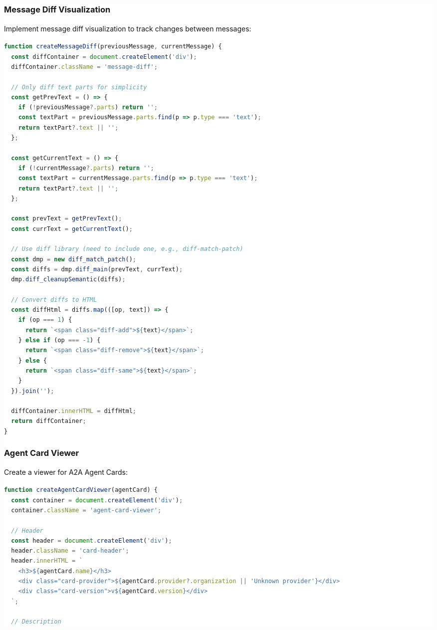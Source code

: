 ### Message Diff Visualization

Implement message diff visualization to track changes between messages:

```javascript
function createMessageDiff(previousMessage, currentMessage) {
  const diffContainer = document.createElement('div');
  diffContainer.className = 'message-diff';
  
  // Only diff text parts for simplicity
  const getPrevText = () => {
    if (!previousMessage?.parts) return '';
    const textPart = previousMessage.parts.find(p => p.type === 'text');
    return textPart?.text || '';
  };
  
  const getCurrentText = () => {
    if (!currentMessage?.parts) return '';
    const textPart = currentMessage.parts.find(p => p.type === 'text');
    return textPart?.text || '';
  };
  
  const prevText = getPrevText();
  const currText = getCurrentText();
  
  // Use diff library (need to include one, e.g., diff-match-patch)
  const dmp = new diff_match_patch();
  const diffs = dmp.diff_main(prevText, currText);
  dmp.diff_cleanupSemantic(diffs);
  
  // Convert diffs to HTML
  const diffHtml = diffs.map(([op, text]) => {
    if (op === 1) {
      return `<span class="diff-add">${text}</span>`;
    } else if (op === -1) {
      return `<span class="diff-remove">${text}</span>`;
    } else {
      return `<span class="diff-same">${text}</span>`;
    }
  }).join('');
  
  diffContainer.innerHTML = diffHtml;
  return diffContainer;
}
```

### Agent Card Viewer

Create a viewer for A2A Agent Cards:

```javascript
function createAgentCardViewer(agentCard) {
  const container = document.createElement('div');
  container.className = 'agent-card-viewer';
  
  // Header
  const header = document.createElement('div');
  header.className = 'card-header';
  header.innerHTML = `
    <h3>${agentCard.name}</h3>
    <div class="card-provider">${agentCard.provider?.organization || 'Unknown provider'}</div>
    <div class="card-version">v${agentCard.version}</div>
  `;
  
  // Description
```